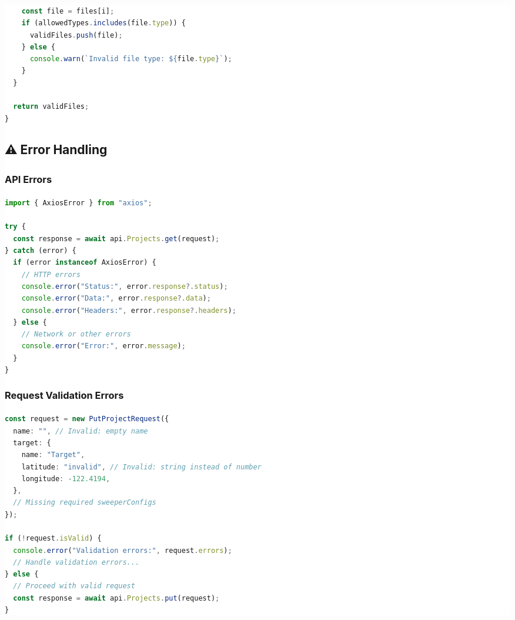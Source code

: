 ```typescript
    const file = files[i];
    if (allowedTypes.includes(file.type)) {
      validFiles.push(file);
    } else {
      console.warn(`Invalid file type: ${file.type}`);
    }
  }

  return validFiles;
}
```

## ⚠️ Error Handling

### API Errors

```typescript
import { AxiosError } from "axios";

try {
  const response = await api.Projects.get(request);
} catch (error) {
  if (error instanceof AxiosError) {
    // HTTP errors
    console.error("Status:", error.response?.status);
    console.error("Data:", error.response?.data);
    console.error("Headers:", error.response?.headers);
  } else {
    // Network or other errors
    console.error("Error:", error.message);
  }
}
```

### Request Validation Errors

```typescript
const request = new PutProjectRequest({
  name: "", // Invalid: empty name
  target: {
    name: "Target",
    latitude: "invalid", // Invalid: string instead of number
    longitude: -122.4194,
  },
  // Missing required sweeperConfigs
});

if (!request.isValid) {
  console.error("Validation errors:", request.errors);
  // Handle validation errors...
} else {
  // Proceed with valid request
  const response = await api.Projects.put(request);
}
```
